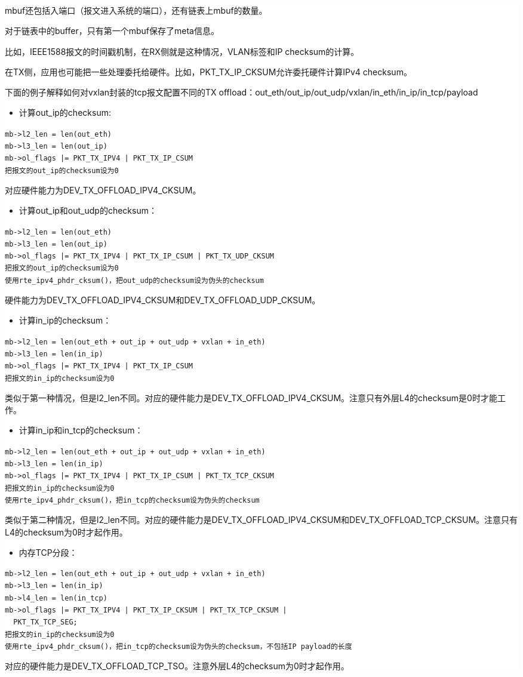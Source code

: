mbuf还包括入端口（报文进入系统的端口），还有链表上mbuf的数量。

对于链表中的buffer，只有第一个mbuf保存了meta信息。

比如，IEEE1588报文的时间戳机制，在RX侧就是这种情况，VLAN标签和IP checksum的计算。

在TX侧，应用也可能把一些处理委托给硬件。比如，PKT_TX_IP_CKSUM允许委托硬件计算IPv4 checksum。

下面的例子解释如何对vxlan封装的tcp报文配置不同的TX offload：out_eth/out_ip/out_udp/vxlan/in_eth/in_ip/in_tcp/payload

* 计算out_ip的checksum:

```
mb->l2_len = len(out_eth)
mb->l3_len = len(out_ip)
mb->ol_flags |= PKT_TX_IPV4 | PKT_TX_IP_CSUM
把报文的out_ip的checksum设为0
```
对应硬件能力为DEV_TX_OFFLOAD_IPV4_CKSUM。

* 计算out_ip和out_udp的checksum：

```
mb->l2_len = len(out_eth)
mb->l3_len = len(out_ip)
mb->ol_flags |= PKT_TX_IPV4 | PKT_TX_IP_CSUM | PKT_TX_UDP_CKSUM
把报文的out_ip的checksum设为0
使用rte_ipv4_phdr_cksum()，把out_udp的checksum设为伪头的checksum
```
硬件能力为DEV_TX_OFFLOAD_IPV4_CKSUM和DEV_TX_OFFLOAD_UDP_CKSUM。

* 计算in_ip的checksum：

```
mb->l2_len = len(out_eth + out_ip + out_udp + vxlan + in_eth)
mb->l3_len = len(in_ip)
mb->ol_flags |= PKT_TX_IPV4 | PKT_TX_IP_CSUM
把报文的in_ip的checksum设为0
```
类似于第一种情况，但是l2_len不同。对应的硬件能力是DEV_TX_OFFLOAD_IPV4_CKSUM。注意只有外层L4的checksum是0时才能工作。

* 计算in_ip和in_tcp的checksum：

```
mb->l2_len = len(out_eth + out_ip + out_udp + vxlan + in_eth)
mb->l3_len = len(in_ip)
mb->ol_flags |= PKT_TX_IPV4 | PKT_TX_IP_CSUM | PKT_TX_TCP_CKSUM
把报文的in_ip的checksum设为0
使用rte_ipv4_phdr_cksum()，把in_tcp的checksum设为伪头的checksum
```
类似于第二种情况，但是l2_len不同。对应的硬件能力是DEV_TX_OFFLOAD_IPV4_CKSUM和DEV_TX_OFFLOAD_TCP_CKSUM。注意只有L4的checksum为0时才起作用。

* 内存TCP分段：

```
mb->l2_len = len(out_eth + out_ip + out_udp + vxlan + in_eth)
mb->l3_len = len(in_ip)
mb->l4_len = len(in_tcp)
mb->ol_flags |= PKT_TX_IPV4 | PKT_TX_IP_CKSUM | PKT_TX_TCP_CKSUM |
  PKT_TX_TCP_SEG;
把报文的in_ip的checksum设为0
使用rte_ipv4_phdr_cksum()，把in_tcp的checksum设为伪头的checksum，不包括IP payload的长度
```
对应的硬件能力是DEV_TX_OFFLOAD_TCP_TSO。注意外层L4的checksum为0时才起作用。
